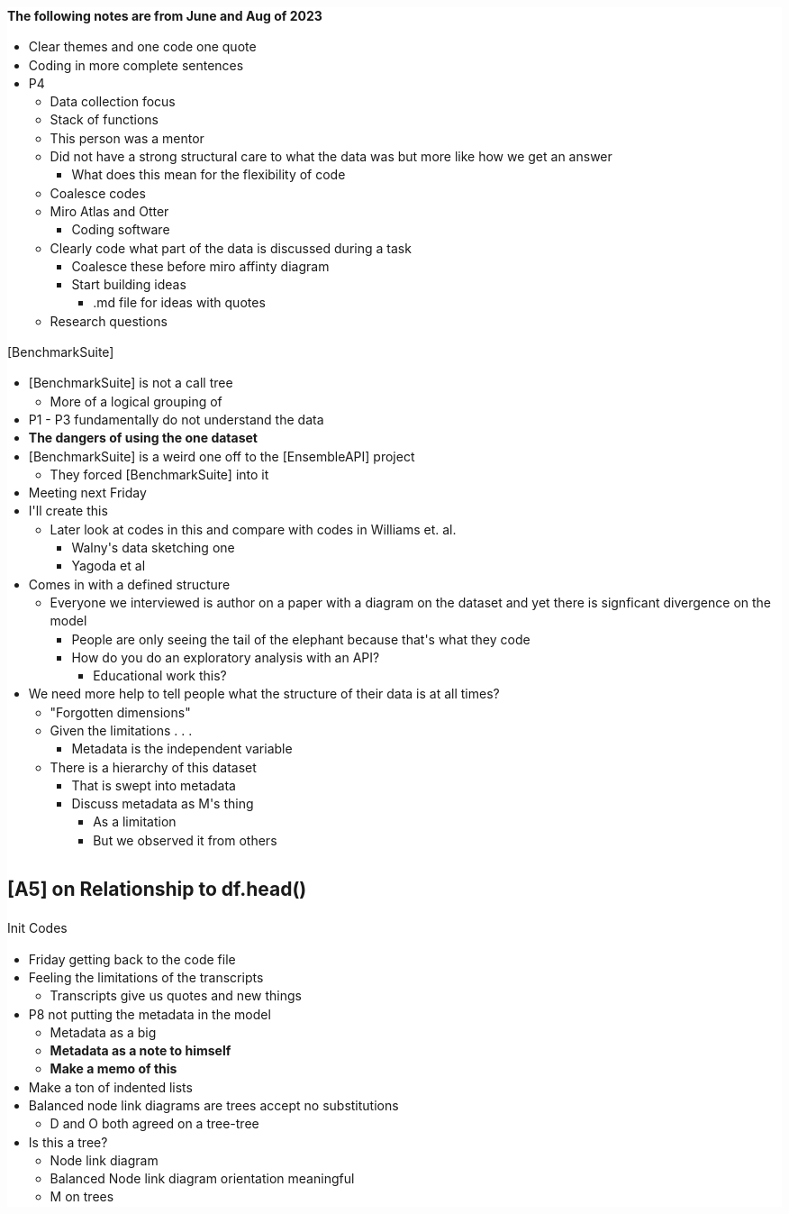 **The following notes are from June and Aug of 2023**

- Clear themes and one code one quote
- Coding in more complete sentences
- P4
	- Data collection focus
	- Stack of functions
	- This person was a mentor
	- Did not have a strong structural care to what the data was but more like how we get an answer
		- What does this mean for the flexibility of code
	- Coalesce codes 
	- Miro Atlas and Otter
		- Coding software
	- Clearly code what  part of the data is discussed during a task
		- Coalesce these before miro affinty diagram
		- Start building ideas
			- .md file for ideas with quotes
	- Research questions

[BenchmarkSuite]
- [BenchmarkSuite] is not a call tree
	- More of a logical grouping of
- P1 - P3 fundamentally do not understand the data
- **The dangers of using the one dataset**
- [BenchmarkSuite] is a weird one off to the [EnsembleAPI] project
	- They forced [BenchmarkSuite] into it
- Meeting next Friday
- I'll create this
	- Later look at codes in this and compare with codes in Williams et. al.
		- Walny's data sketching one
		- Yagoda et al
- Comes in with a defined structure
	- Everyone we interviewed is author on a paper with a diagram on the dataset and yet there is signficant divergence on the model
		- People are only seeing the tail of the elephant because that's what they code
		- How do you do an exploratory analysis with an API?
			- Educational work this?
- We need more help to tell people what the structure of their data is at all times?
	- "Forgotten dimensions"
	- Given the limitations . . . 
		- Metadata is the independent variable
	- There is a hierarchy of this dataset
		- That is swept into metadata
		- Discuss metadata as M's thing
			- As a limitation
			- But we observed it from others

## [A5] on Relationship to df.head()

Init Codes
- Friday getting back to the code file
- Feeling the limitations of the transcripts
	- Transcripts give us quotes and new things 
- P8 not putting the metadata in the model
	- Metadata as a big 
	- **Metadata as a note to himself**
	- **Make a memo of this**
- Make a ton of indented lists
- Balanced node link diagrams are trees accept no substitutions
	- D and O both agreed on a tree-tree
- Is this a tree?
	- Node link diagram
	- Balanced Node link diagram orientation meaningful 
	- M on trees